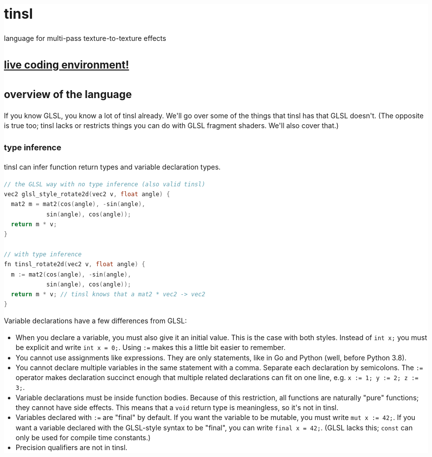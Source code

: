 # tinsl

language for multi-pass texture-to-texture effects

## [live coding environment!](https://bandaloo.fun/playground)

## overview of the language

If you know GLSL, you know a lot of tinsl already. We'll go over some of the
things that tinsl has that GLSL doesn't. (The opposite is true too; tinsl lacks
or restricts things you can do with GLSL fragment shaders. We'll also cover
that.)

### type inference

tinsl can infer function return types and variable declaration types.

```c
// the GLSL way with no type inference (also valid tinsl)
vec2 glsl_style_rotate2d(vec2 v, float angle) {
  mat2 m = mat2(cos(angle), -sin(angle),
            sin(angle), cos(angle));
  return m * v;
}

// with type inference
fn tinsl_rotate2d(vec2 v, float angle) {
  m := mat2(cos(angle), -sin(angle),
            sin(angle), cos(angle));
  return m * v; // tinsl knows that a mat2 * vec2 -> vec2
}
```

Variable declarations have a few differences from GLSL:

- When you declare a variable, you must also give it an initial value. This is
  the case with both styles. Instead of `int x;` you must be explicit and write
  `int x = 0;`. Using `:=` makes this a little bit easier to remember.
- You cannot use assignments like expressions. They are only statements, like in
  Go and Python (well, before Python 3.8).
- You cannot declare multiple variables in the same statement with a comma.
  Separate each declaration by semicolons. The `:=` operator makes declaration
  succinct enough that multiple related declarations can fit on one line, e.g.
  `x := 1; y := 2; z := 3;`.
- Variable declarations must be inside function bodies. Because of this
  restriction, all functions are naturally "pure" functions; they cannot have
  side effects. This means that a `void` return type is meaningless, so it's not
  in tinsl.
- Variables declared with `:=` are "final" by default. If you want the variable
  to be mutable, you must write `mut x := 42;`. If you want a variable declared
  with the GLSL-style syntax to be "final", you can write `final x = 42;`. (GLSL
  lacks this; `const` can only be used for compile time constants.)
- Precision qualifiers are not in tinsl.

